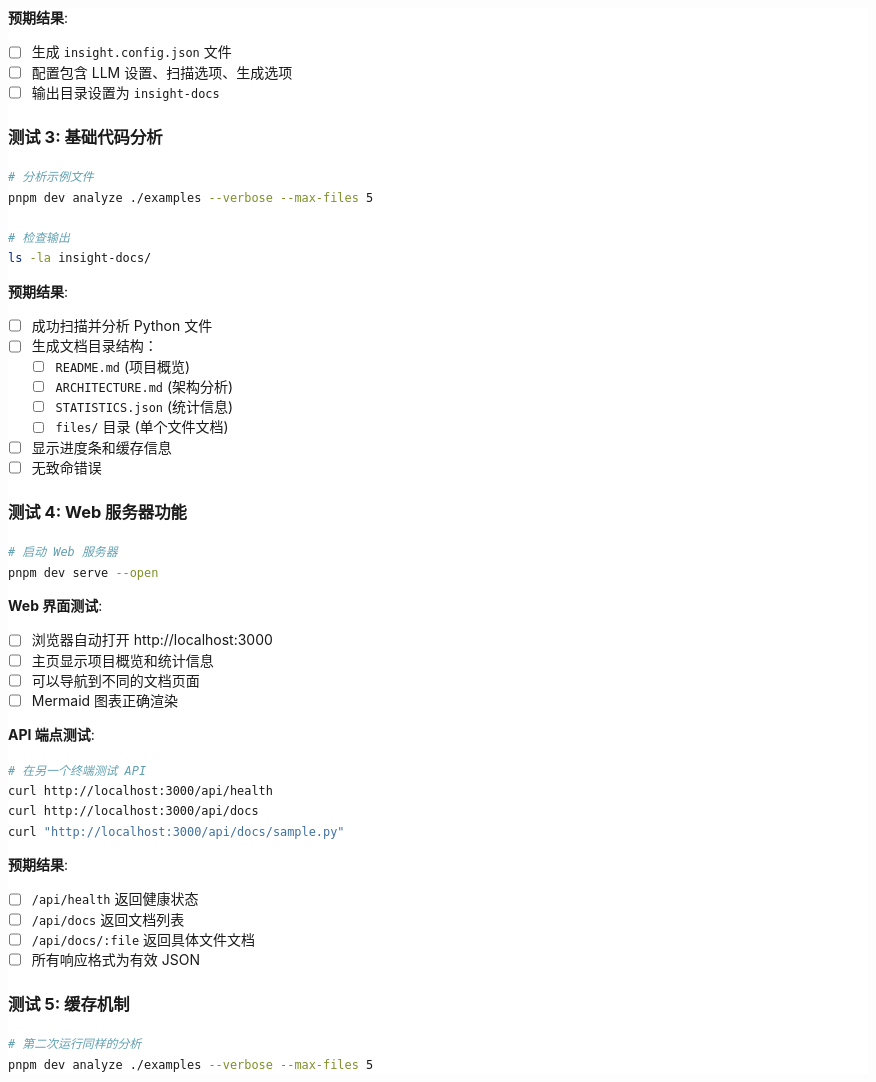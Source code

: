 **预期结果**: 
- [ ] 生成 `insight.config.json` 文件
- [ ] 配置包含 LLM 设置、扫描选项、生成选项
- [ ] 输出目录设置为 `insight-docs`

### 测试 3: 基础代码分析
```bash
# 分析示例文件
pnpm dev analyze ./examples --verbose --max-files 5

# 检查输出
ls -la insight-docs/
```

**预期结果**:
- [ ] 成功扫描并分析 Python 文件
- [ ] 生成文档目录结构：
  - [ ] `README.md` (项目概览)
  - [ ] `ARCHITECTURE.md` (架构分析)  
  - [ ] `STATISTICS.json` (统计信息)
  - [ ] `files/` 目录 (单个文件文档)
- [ ] 显示进度条和缓存信息
- [ ] 无致命错误

### 测试 4: Web 服务器功能
```bash
# 启动 Web 服务器
pnpm dev serve --open
```

**Web 界面测试**:
- [ ] 浏览器自动打开 http://localhost:3000
- [ ] 主页显示项目概览和统计信息
- [ ] 可以导航到不同的文档页面
- [ ] Mermaid 图表正确渲染

**API 端点测试**:
```bash
# 在另一个终端测试 API
curl http://localhost:3000/api/health
curl http://localhost:3000/api/docs
curl "http://localhost:3000/api/docs/sample.py"
```

**预期结果**:
- [ ] `/api/health` 返回健康状态
- [ ] `/api/docs` 返回文档列表
- [ ] `/api/docs/:file` 返回具体文件文档
- [ ] 所有响应格式为有效 JSON

### 测试 5: 缓存机制
```bash
# 第二次运行同样的分析
pnpm dev analyze ./examples --verbose --max-files 5
```
